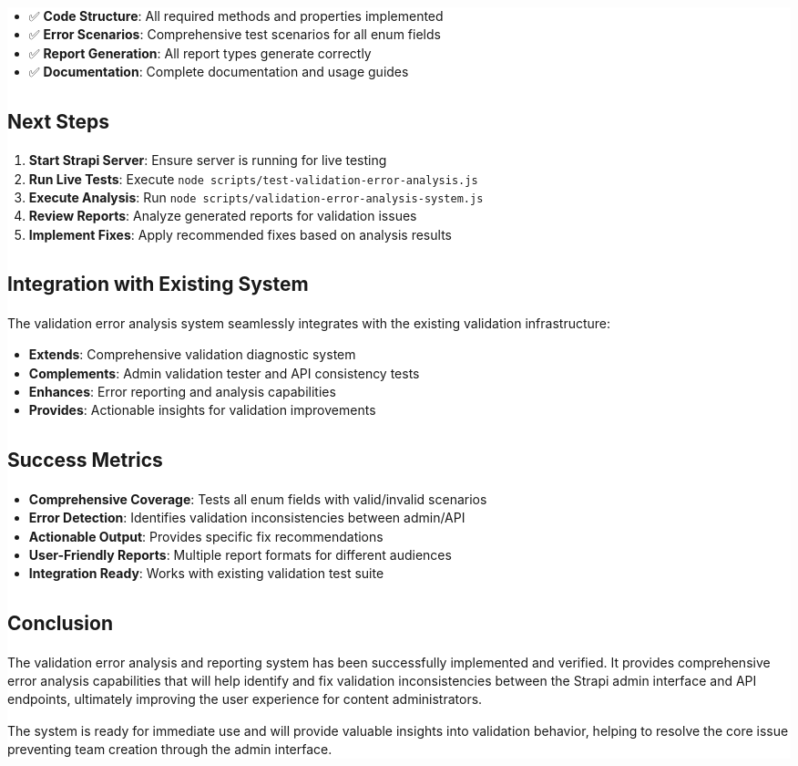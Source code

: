 - ✅ **Code Structure**: All required methods and properties implemented
- ✅ **Error Scenarios**: Comprehensive test scenarios for all enum fields
- ✅ **Report Generation**: All report types generate correctly
- ✅ **Documentation**: Complete documentation and usage guides

## Next Steps

1. **Start Strapi Server**: Ensure server is running for live testing
2. **Run Live Tests**: Execute `node scripts/test-validation-error-analysis.js`
3. **Execute Analysis**: Run `node scripts/validation-error-analysis-system.js`
4. **Review Reports**: Analyze generated reports for validation issues
5. **Implement Fixes**: Apply recommended fixes based on analysis results

## Integration with Existing System

The validation error analysis system seamlessly integrates with the existing validation infrastructure:

- **Extends**: Comprehensive validation diagnostic system
- **Complements**: Admin validation tester and API consistency tests
- **Enhances**: Error reporting and analysis capabilities
- **Provides**: Actionable insights for validation improvements

## Success Metrics

- **Comprehensive Coverage**: Tests all enum fields with valid/invalid scenarios
- **Error Detection**: Identifies validation inconsistencies between admin/API
- **Actionable Output**: Provides specific fix recommendations
- **User-Friendly Reports**: Multiple report formats for different audiences
- **Integration Ready**: Works with existing validation test suite

## Conclusion

The validation error analysis and reporting system has been successfully implemented and verified. It provides comprehensive error analysis capabilities that will help identify and fix validation inconsistencies between the Strapi admin interface and API endpoints, ultimately improving the user experience for content administrators.

The system is ready for immediate use and will provide valuable insights into validation behavior, helping to resolve the core issue preventing team creation through the admin interface.